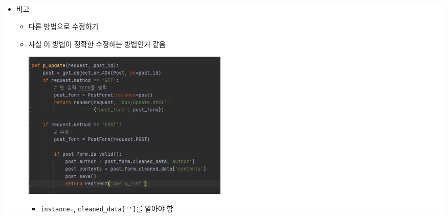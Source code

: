 - 비고

  - 다른 방법으로 수정하기

  - 사실 이 방법이 정확한 수정하는 방법인거 같음

    ![image-20210201183138111](md-images/image-20210201183138111.png)

    - `instance=`, `cleaned_data['']`를 알아야 함

